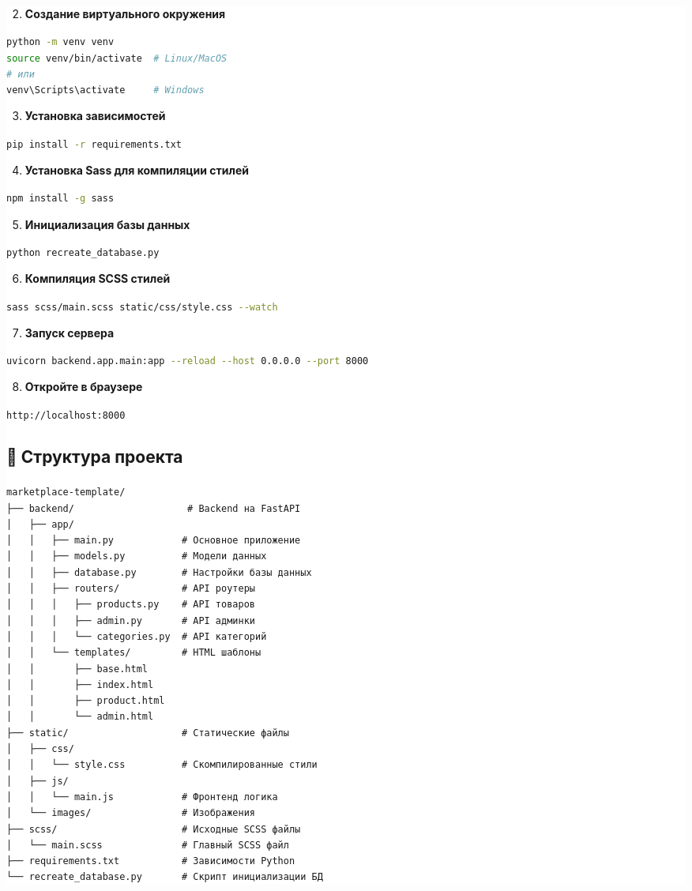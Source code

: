 2. **Создание виртуального окружения**
```bash
python -m venv venv
source venv/bin/activate  # Linux/MacOS
# или
venv\Scripts\activate     # Windows
```

3. **Установка зависимостей**
```bash
pip install -r requirements.txt
```

4. **Установка Sass для компиляции стилей**
```bash
npm install -g sass
```

5. **Инициализация базы данных**
```bash
python recreate_database.py
```

6. **Компиляция SCSS стилей**
```bash
sass scss/main.scss static/css/style.css --watch
```

7. **Запуск сервера**
```bash
uvicorn backend.app.main:app --reload --host 0.0.0.0 --port 8000
```

8. **Откройте в браузере**
```
http://localhost:8000
```

## 📁 Структура проекта

```
marketplace-template/
├── backend/                    # Backend на FastAPI
│   ├── app/
│   │   ├── main.py            # Основное приложение
│   │   ├── models.py          # Модели данных
│   │   ├── database.py        # Настройки базы данных
│   │   ├── routers/           # API роутеры
│   │   │   ├── products.py    # API товаров
│   │   │   ├── admin.py       # API админки
│   │   │   └── categories.py  # API категорий
│   │   └── templates/         # HTML шаблоны
│   │       ├── base.html
│   │       ├── index.html
│   │       ├── product.html
│   │       └── admin.html
├── static/                    # Статические файлы
│   ├── css/
│   │   └── style.css          # Скомпилированные стили
│   ├── js/
│   │   └── main.js            # Фронтенд логика
│   └── images/                # Изображения
├── scss/                      # Исходные SCSS файлы
│   └── main.scss              # Главный SCSS файл
├── requirements.txt           # Зависимости Python
└── recreate_database.py       # Скрипт инициализации БД
```
